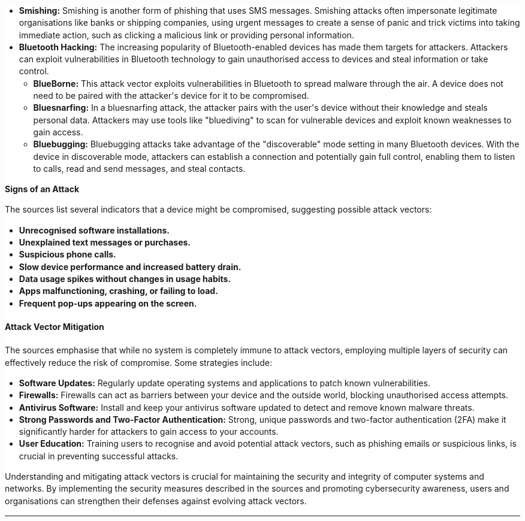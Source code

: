 *   **Smishing:** Smishing is another form of phishing that uses SMS messages. Smishing attacks often impersonate legitimate organisations like banks or shipping companies, using urgent messages to create a sense of panic and trick victims into taking immediate action, such as clicking a malicious link or providing personal information.
*   **Bluetooth Hacking:** The increasing popularity of Bluetooth-enabled devices has made them targets for attackers. Attackers can exploit vulnerabilities in Bluetooth technology to gain unauthorised access to devices and steal information or take control. 
    *   **BlueBorne:** This attack vector exploits vulnerabilities in Bluetooth to spread malware through the air.  A device does not need to be paired with the attacker's device for it to be compromised.
    *   **Bluesnarfing:** In a bluesnarfing attack, the attacker pairs with the user's device without their knowledge and steals personal data. Attackers may use tools like "bluediving" to scan for vulnerable devices and exploit known weaknesses to gain access. 
    *   **Bluebugging:** Bluebugging attacks take advantage of the "discoverable" mode setting in many Bluetooth devices. With the device in discoverable mode, attackers can establish a connection and potentially gain full control, enabling them to listen to calls, read and send messages, and steal contacts.

**Signs of an Attack**

The sources list several indicators that a device might be compromised, suggesting possible attack vectors:

*   **Unrecognised software installations.**
*   **Unexplained text messages or purchases.**
*   **Suspicious phone calls.**
*   **Slow device performance and increased battery drain.**
*   **Data usage spikes without changes in usage habits.**
*   **Apps malfunctioning, crashing, or failing to load.**
*   **Frequent pop-ups appearing on the screen.**

#### Attack Vector Mitigation

The sources emphasise that while no system is completely immune to attack vectors, employing multiple layers of security can effectively reduce the risk of compromise. Some strategies include:

*   **Software Updates:** Regularly update operating systems and applications to patch known vulnerabilities.
*   **Firewalls:** Firewalls can act as barriers between your device and the outside world, blocking unauthorised access attempts.
*   **Antivirus Software:** Install and keep your antivirus software updated to detect and remove known malware threats.
*   **Strong Passwords and Two-Factor Authentication:**  Strong, unique passwords and two-factor authentication (2FA) make it significantly harder for attackers to gain access to your accounts.
*   **User Education:** Training users to recognise and avoid potential attack vectors, such as phishing emails or suspicious links, is crucial in preventing successful attacks.

Understanding and mitigating attack vectors is crucial for maintaining the security and integrity of computer systems and networks.  By implementing the security measures described in the sources and promoting cybersecurity awareness, users and organisations can strengthen their defenses against evolving attack vectors. 

---
